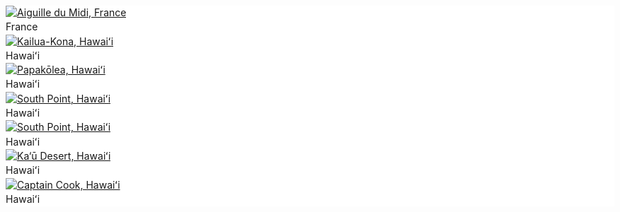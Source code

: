 <div class="gallery">
  <a target="_blank" href="https://alexmmorgan.github.io//images/france-6.jpg">
    <img src="https://alexmmorgan.github.io//images/france-6.jpg" alt="Aiguille du Midi, France" width="600" height="400">
  </a>
  <div class="desc">France</div>
</div>



<div class="gallery">
  <a target="_blank" href="https://alexmmorgan.github.io//images/hawaii-1.jpg">
    <img src="https://alexmmorgan.github.io//images/hawaii-1.jpg" alt="Kailua-Kona, Hawaiʻi" width="600" height="400">
  </a>
  <div class="desc">Hawaiʻi</div>
</div>

<div class="gallery">
  <a target="_blank" href="https://alexmmorgan.github.io//images/hawaii-10.jpg">
    <img src="https://alexmmorgan.github.io//images/hawaii-10.jpg" alt="Papakōlea, Hawaiʻi" width="600" height="400">
  </a>
  <div class="desc">Hawaiʻi</div>
</div>

<div class="gallery">
  <a target="_blank" href="https://alexmmorgan.github.io//images/hawaii-11.jpg">
    <img src="https://alexmmorgan.github.io//images/hawaii-11.jpg" alt="South Point, Hawaiʻi" width="600" height="400">
  </a>
  <div class="desc">Hawaiʻi</div>
</div>

<div class="gallery">
  <a target="_blank" href="https://alexmmorgan.github.io//images/hawaii-12.jpg">
    <img src="https://alexmmorgan.github.io//images/hawaii-12.jpg" alt="South Point, Hawaiʻi" width="600" height="400">
  </a>
  <div class="desc">Hawaiʻi</div>
</div>

<div class="gallery">
  <a target="_blank" href="https://alexmmorgan.github.io//images/hawaii-13.jpg">
    <img src="https://alexmmorgan.github.io//images/hawaii-13.jpg" alt="Ka‘ū Desert, Hawaiʻi" width="600" height="400">
  </a>
  <div class="desc">Hawaiʻi</div>
</div>

<div class="gallery">
  <a target="_blank" href="https://alexmmorgan.github.io//images/hawaii-15.jpg">
    <img src="https://alexmmorgan.github.io//images/hawaii-15.jpg" alt="Captain Cook, Hawaiʻi" width="600" height="400">
  </a>
  <div class="desc">Hawaiʻi</div>
</div>
